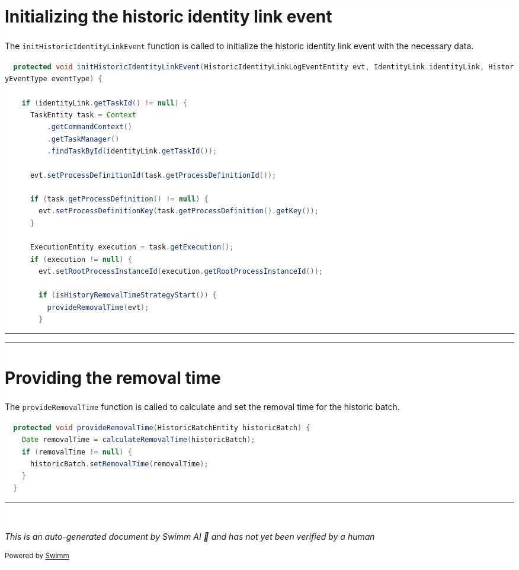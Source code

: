 # Initializing the historic identity link event

The `initHistoricIdentityLinkEvent` function is called to initialize the historic identity link event with the necessary data.

```java
  protected void initHistoricIdentityLinkEvent(HistoricIdentityLinkLogEventEntity evt, IdentityLink identityLink, HistoryEventType eventType) {

    if (identityLink.getTaskId() != null) {
      TaskEntity task = Context
          .getCommandContext()
          .getTaskManager()
          .findTaskById(identityLink.getTaskId());

      evt.setProcessDefinitionId(task.getProcessDefinitionId());

      if (task.getProcessDefinition() != null) {
        evt.setProcessDefinitionKey(task.getProcessDefinition().getKey());
      }

      ExecutionEntity execution = task.getExecution();
      if (execution != null) {
        evt.setRootProcessInstanceId(execution.getRootProcessInstanceId());

        if (isHistoryRemovalTimeStrategyStart()) {
          provideRemovalTime(evt);
        }
```

---

</SwmSnippet>

<SwmSnippet path="/engine/src/main/java/org/camunda/bpm/engine/impl/history/producer/DefaultHistoryEventProducer.java" line="1300">

---

# Providing the removal time

The `provideRemovalTime` function is called to calculate and set the removal time for the historic batch.

```java
  protected void provideRemovalTime(HistoricBatchEntity historicBatch) {
    Date removalTime = calculateRemovalTime(historicBatch);
    if (removalTime != null) {
      historicBatch.setRemovalTime(removalTime);
    }
  }
```

---

</SwmSnippet>

&nbsp;

*This is an auto-generated document by Swimm AI 🌊 and has not yet been verified by a human*

<SwmMeta version="3.0.0" repo-id="Z2l0aHViJTNBJTNBQ2l0aS1jYW11bmRhJTNBJTNBZ2lsYWRuYXZvdA==" repo-name="Citi-camunda" doc-type="flows"><sup>Powered by [Swimm](/)</sup></SwmMeta>
